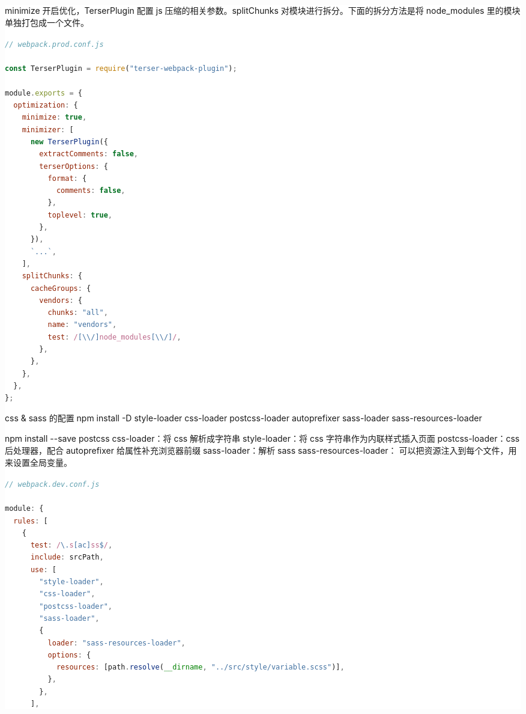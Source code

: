 minimize 开启优化，TerserPlugin 配置 js 压缩的相关参数。splitChunks 对模块进行拆分。下面的拆分方法是将 node_modules 里的模块单独打包成一个文件。

```js
// webpack.prod.conf.js

const TerserPlugin = require("terser-webpack-plugin");

module.exports = {
  optimization: {
    minimize: true,
    minimizer: [
      new TerserPlugin({
        extractComments: false,
        terserOptions: {
          format: {
            comments: false,
          },
          toplevel: true,
        },
      }),
      `...`,
    ],
    splitChunks: {
      cacheGroups: {
        vendors: {
          chunks: "all",
          name: "vendors",
          test: /[\\/]node_modules[\\/]/,
        },
      },
    },
  },
};
```

css & sass 的配置
npm install -D style-loader css-loader postcss-loader autoprefixer sass-loader sass-resources-loader

npm install --save postcss
css-loader：将 css 解析成字符串
style-loader：将 css 字符串作为内联样式插入页面
postcss-loader：css 后处理器，配合 autoprefixer 给属性补充浏览器前缀
sass-loader：解析 sass
sass-resources-loader： 可以把资源注入到每个文件，用来设置全局变量。

```js
// webpack.dev.conf.js

module: {
  rules: [
    {
      test: /\.s[ac]ss$/,
      include: srcPath,
      use: [
        "style-loader",
        "css-loader",
        "postcss-loader",
        "sass-loader",
        {
          loader: "sass-resources-loader",
          options: {
            resources: [path.resolve(__dirname, "../src/style/variable.scss")],
          },
        },
      ],
```